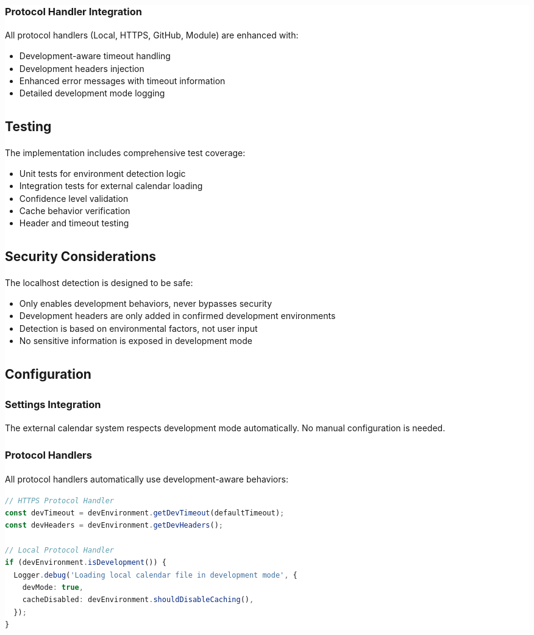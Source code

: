 ### Protocol Handler Integration

All protocol handlers (Local, HTTPS, GitHub, Module) are enhanced with:

- Development-aware timeout handling
- Development headers injection
- Enhanced error messages with timeout information
- Detailed development mode logging

## Testing

The implementation includes comprehensive test coverage:

- Unit tests for environment detection logic
- Integration tests for external calendar loading
- Confidence level validation
- Cache behavior verification
- Header and timeout testing

## Security Considerations

The localhost detection is designed to be safe:

- Only enables development behaviors, never bypasses security
- Development headers are only added in confirmed development environments
- Detection is based on environmental factors, not user input
- No sensitive information is exposed in development mode

## Configuration

### Settings Integration

The external calendar system respects development mode automatically. No manual configuration is needed.

### Protocol Handlers

All protocol handlers automatically use development-aware behaviors:

```typescript
// HTTPS Protocol Handler
const devTimeout = devEnvironment.getDevTimeout(defaultTimeout);
const devHeaders = devEnvironment.getDevHeaders();

// Local Protocol Handler
if (devEnvironment.isDevelopment()) {
  Logger.debug('Loading local calendar file in development mode', {
    devMode: true,
    cacheDisabled: devEnvironment.shouldDisableCaching(),
  });
}
```
